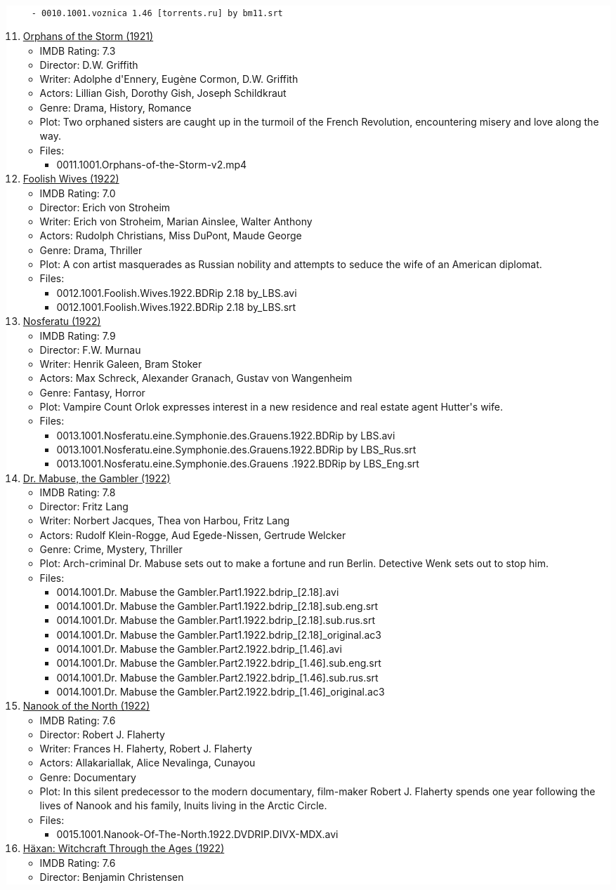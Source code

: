          - 0010.1001.voznica 1.46 [torrents.ru] by bm11.srt
11. [Orphans of the Storm (1921)](https://www.imdb.com/title/tt0012532/)
     - IMDB Rating: 7.3
     - Director: D.W. Griffith
     - Writer: Adolphe d'Ennery, Eugène Cormon, D.W. Griffith
     - Actors: Lillian Gish, Dorothy Gish, Joseph Schildkraut
     - Genre: Drama, History, Romance
     - Plot: Two orphaned sisters are caught up in the turmoil of the French Revolution, encountering misery and love along the way.
     - Files: 
         - 0011.1001.Orphans-of-the-Storm-v2.mp4
12. [Foolish Wives (1922)](https://www.imdb.com/title/tt0013140/)
     - IMDB Rating: 7.0
     - Director: Erich von Stroheim
     - Writer: Erich von Stroheim, Marian Ainslee, Walter Anthony
     - Actors: Rudolph Christians, Miss DuPont, Maude George
     - Genre: Drama, Thriller
     - Plot: A con artist masquerades as Russian nobility and attempts to seduce the wife of an American diplomat.
     - Files: 
         - 0012.1001.Foolish.Wives.1922.BDRip 2.18 by_LBS.avi
         - 0012.1001.Foolish.Wives.1922.BDRip 2.18 by_LBS.srt
13. [Nosferatu (1922)](https://www.imdb.com/title/tt0013442/)
     - IMDB Rating: 7.9
     - Director: F.W. Murnau
     - Writer: Henrik Galeen, Bram Stoker
     - Actors: Max Schreck, Alexander Granach, Gustav von Wangenheim
     - Genre: Fantasy, Horror
     - Plot: Vampire Count Orlok expresses interest in a new residence and real estate agent Hutter's wife.
     - Files: 
         - 0013.1001.Nosferatu.eine.Symphonie.des.Grauens.1922.BDRip by LBS.avi
         - 0013.1001.Nosferatu.eine.Symphonie.des.Grauens.1922.BDRip by LBS_Rus.srt
         - 0013.1001.Nosferatu.eine.Symphonie.des.Grauens .1922.BDRip by LBS_Eng.srt
14. [Dr. Mabuse, the Gambler (1922)](https://www.imdb.com/title/tt0013086/)
     - IMDB Rating: 7.8
     - Director: Fritz Lang
     - Writer: Norbert Jacques, Thea von Harbou, Fritz Lang
     - Actors: Rudolf Klein-Rogge, Aud Egede-Nissen, Gertrude Welcker
     - Genre: Crime, Mystery, Thriller
     - Plot: Arch-criminal Dr. Mabuse sets out to make a fortune and run Berlin. Detective Wenk sets out to stop him.
     - Files: 
         - 0014.1001.Dr. Mabuse the Gambler.Part1.1922.bdrip_[2.18].avi
         - 0014.1001.Dr. Mabuse the Gambler.Part1.1922.bdrip_[2.18].sub.eng.srt
         - 0014.1001.Dr. Mabuse the Gambler.Part1.1922.bdrip_[2.18].sub.rus.srt
         - 0014.1001.Dr. Mabuse the Gambler.Part1.1922.bdrip_[2.18]_original.ac3
         - 0014.1001.Dr. Mabuse the Gambler.Part2.1922.bdrip_[1.46].avi
         - 0014.1001.Dr. Mabuse the Gambler.Part2.1922.bdrip_[1.46].sub.eng.srt
         - 0014.1001.Dr. Mabuse the Gambler.Part2.1922.bdrip_[1.46].sub.rus.srt
         - 0014.1001.Dr. Mabuse the Gambler.Part2.1922.bdrip_[1.46]_original.ac3
15. [Nanook of the North (1922)](https://www.imdb.com/title/tt0013427/)
     - IMDB Rating: 7.6
     - Director: Robert J. Flaherty
     - Writer: Frances H. Flaherty, Robert J. Flaherty
     - Actors: Allakariallak, Alice Nevalinga, Cunayou
     - Genre: Documentary
     - Plot: In this silent predecessor to the modern documentary, film-maker Robert J. Flaherty spends one year following the lives of Nanook and his family, Inuits living in the Arctic Circle.
     - Files: 
         - 0015.1001.Nanook-Of-The-North.1922.DVDRIP.DIVX-MDX.avi
16. [Häxan: Witchcraft Through the Ages (1922)](https://www.imdb.com/title/tt0013257/)
     - IMDB Rating: 7.6
     - Director: Benjamin Christensen